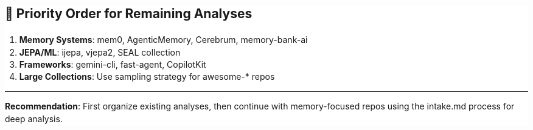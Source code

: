 ## 🎯 Priority Order for Remaining Analyses

1. **Memory Systems**: mem0, AgenticMemory, Cerebrum, memory-bank-ai
2. **JEPA/ML**: ijepa, vjepa2, SEAL collection
3. **Frameworks**: gemini-cli, fast-agent, CopilotKit
4. **Large Collections**: Use sampling strategy for awesome-\* repos

---

**Recommendation**: First organize existing analyses, then continue with memory-focused repos using the intake.md process for deep analysis.
